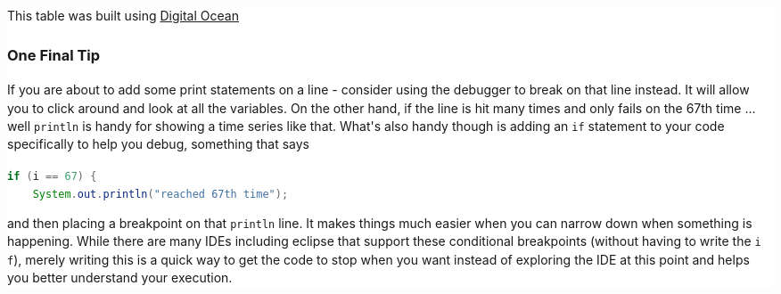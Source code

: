   This table was built using [Digital Ocean](https://www.digitalocean.com/community/tutorials/eclipse-shortcuts)

### One Final Tip

If you are about to add some print statements on a line -
consider using the debugger to break on that line instead.
It will allow you to click around and look at all the variables.
On the other hand,
if the line is hit many times and only fails on the 67th time ...
well ```println``` is handy for showing a time series like that.
What's also handy though
is adding an ```if``` statement to your code specifically to help you debug,
something that says

```java
if (i == 67) {
    System.out.println("reached 67th time");
```

and then placing a breakpoint on that ```println``` line.
It makes things much easier
when you can narrow down when something is happening.
While there are many IDEs including eclipse that support these conditional breakpoints
(without having to write the ```if```),
merely writing this is a quick way to get the code to stop when you want
instead of exploring the IDE at this point
and helps you better understand your execution.
